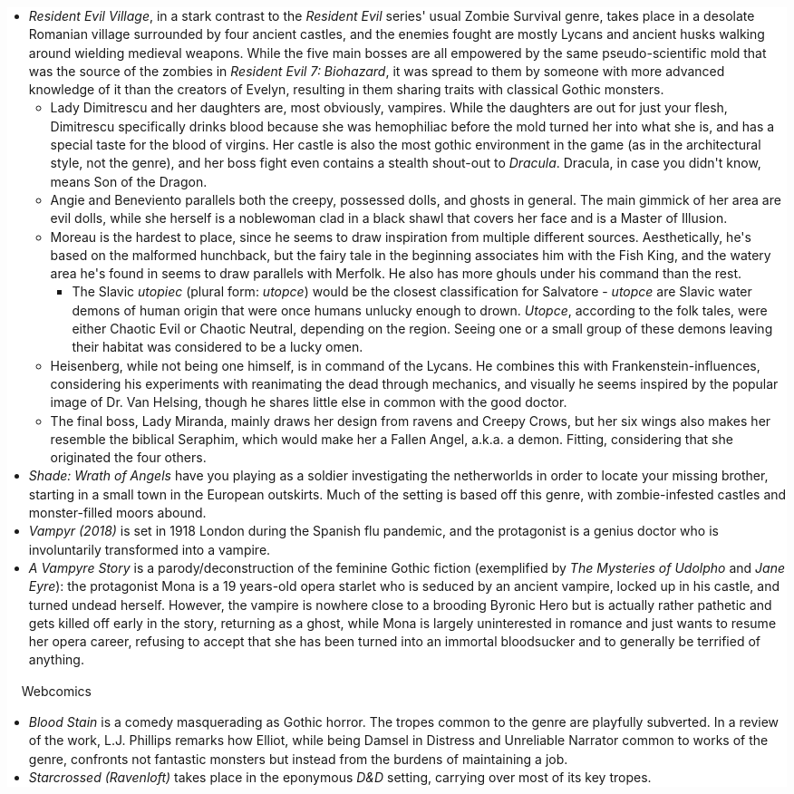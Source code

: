 -   _Resident Evil Village_, in a stark contrast to the _Resident Evil_ series' usual Zombie Survival genre, takes place in a desolate Romanian village surrounded by four ancient castles, and the enemies fought are mostly Lycans and ancient husks walking around wielding medieval weapons. While the five main bosses are all empowered by the same pseudo-scientific mold that was the source of the zombies in _Resident Evil 7: Biohazard_, it was spread to them by someone with more advanced knowledge of it than the creators of Evelyn, resulting in them sharing traits with classical Gothic monsters.
    -   Lady Dimitrescu and her daughters are, most obviously, vampires. While the daughters are out for just your flesh, Dimitrescu specifically drinks blood because she was hemophiliac before the mold turned her into what she is, and has a special taste for the blood of virgins. Her castle is also the most gothic environment in the game (as in the architectural style, not the genre), and her boss fight even contains a stealth shout-out to _Dracula_. Dracula, in case you didn't know, means Son of the Dragon.
    -   Angie and Beneviento parallels both the creepy, possessed dolls, and ghosts in general. The main gimmick of her area are evil dolls, while she herself is a noblewoman clad in a black shawl that covers her face and is a Master of Illusion.
    -   Moreau is the hardest to place, since he seems to draw inspiration from multiple different sources. Aesthetically, he's based on the malformed hunchback, but the fairy tale in the beginning associates him with the Fish King, and the watery area he's found in seems to draw parallels with Merfolk. He also has more ghouls under his command than the rest.
        -   The Slavic _utopiec_ (plural form: _utopce_) would be the closest classification for Salvatore - _utopce_ are Slavic water demons of human origin that were once humans unlucky enough to drown. _Utopce_, according to the folk tales, were either Chaotic Evil or Chaotic Neutral, depending on the region. Seeing one or a small group of these demons leaving their habitat was considered to be a lucky omen.
    -   Heisenberg, while not being one himself, is in command of the Lycans. He combines this with Frankenstein-influences, considering his experiments with reanimating the dead through mechanics, and visually he seems inspired by the popular image of Dr. Van Helsing, though he shares little else in common with the good doctor.
    -   The final boss, Lady Miranda, mainly draws her design from ravens and Creepy Crows, but her six wings also makes her resemble the biblical Seraphim, which would make her a Fallen Angel, a.k.a. a demon. Fitting, considering that she originated the four others.
-   _Shade: Wrath of Angels_ have you playing as a soldier investigating the netherworlds in order to locate your missing brother, starting in a small town in the European outskirts. Much of the setting is based off this genre, with zombie-infested castles and monster-filled moors abound.
-   _Vampyr (2018)_ is set in 1918 London during the Spanish flu pandemic, and the protagonist is a genius doctor who is involuntarily transformed into a vampire.
-   _A Vampyre Story_ is a parody/deconstruction of the feminine Gothic fiction (exemplified by _The Mysteries of Udolpho_ and _Jane Eyre_): the protagonist Mona is a 19 years-old opera starlet who is seduced by an ancient vampire, locked up in his castle, and turned undead herself. However, the vampire is nowhere close to a brooding Byronic Hero but is actually rather pathetic and gets killed off early in the story, returning as a ghost, while Mona is largely uninterested in romance and just wants to resume her opera career, refusing to accept that she has been turned into an immortal bloodsucker and to generally be terrified of anything.

    Webcomics 

-   _Blood Stain_ is a comedy masquerading as Gothic horror. The tropes common to the genre are playfully subverted. In a review of the work, L.J. Phillips remarks how Elliot, while being Damsel in Distress and Unreliable Narrator common to works of the genre, confronts not fantastic monsters but instead from the burdens of maintaining a job.
-   _Starcrossed (Ravenloft)_ takes place in the eponymous _D&D_ setting, carrying over most of its key tropes.
